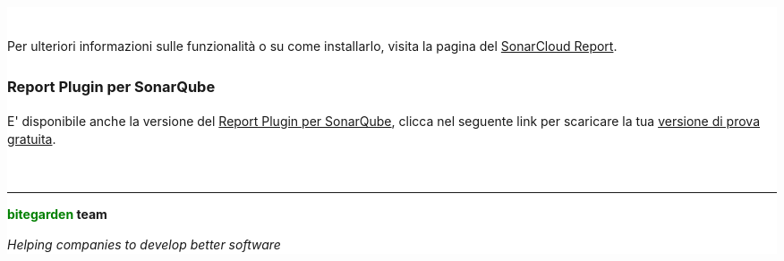 <br/>

Per ulteriori informazioni sulle funzionalità o su come installarlo, visita la pagina del [SonarCloud Report](/it/sonarcloud-report).


### Report Plugin per SonarQube

E' disponibile anche la versione del [Report Plugin per SonarQube](/it/sonarqube-report), clicca nel seguente link per scaricare la tua [versione di prova gratuita](/it/sonarqube-report#product-block-center).
<br>

<br>


---
**<span style="color: green">bitegarden</span> team**

_Helping companies to develop better software_
